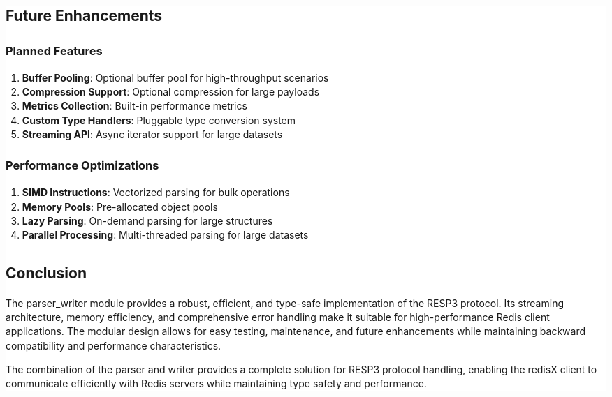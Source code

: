 ## Future Enhancements

### Planned Features

1. **Buffer Pooling**: Optional buffer pool for high-throughput scenarios
2. **Compression Support**: Optional compression for large payloads
3. **Metrics Collection**: Built-in performance metrics
4. **Custom Type Handlers**: Pluggable type conversion system
5. **Streaming API**: Async iterator support for large datasets

### Performance Optimizations

1. **SIMD Instructions**: Vectorized parsing for bulk operations
2. **Memory Pools**: Pre-allocated object pools
3. **Lazy Parsing**: On-demand parsing for large structures
4. **Parallel Processing**: Multi-threaded parsing for large datasets

## Conclusion

The parser_writer module provides a robust, efficient, and type-safe implementation of the RESP3 protocol. Its streaming architecture, memory efficiency, and comprehensive error handling make it suitable for high-performance Redis client applications. The modular design allows for easy testing, maintenance, and future enhancements while maintaining backward compatibility and performance characteristics.

The combination of the parser and writer provides a complete solution for RESP3 protocol handling, enabling the redisX client to communicate efficiently with Redis servers while maintaining type safety and performance.
